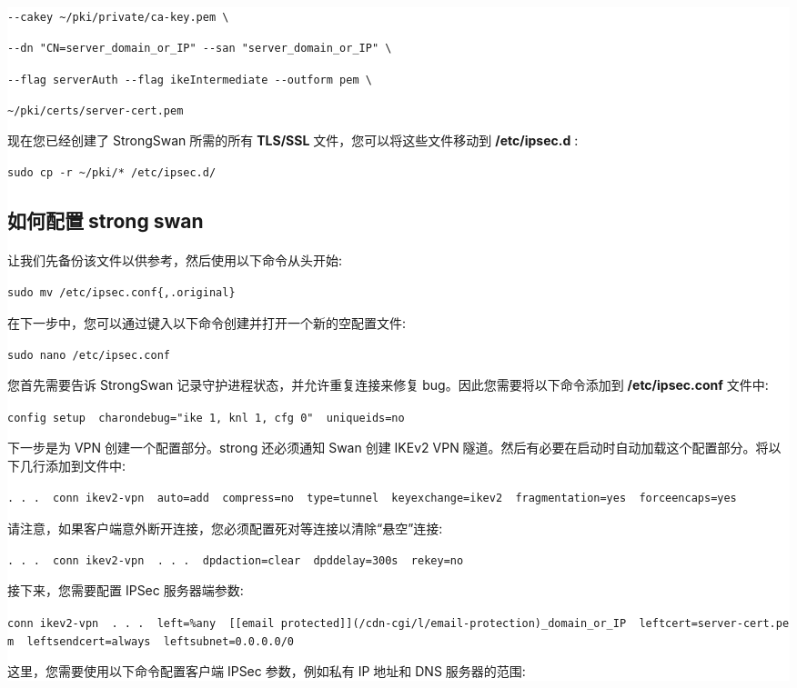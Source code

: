 ```
--cakey ~/pki/private/ca-key.pem \
```

```
--dn "CN=server_domain_or_IP" --san "server_domain_or_IP" \
```

```
--flag serverAuth --flag ikeIntermediate --outform pem \
```

```
~/pki/certs/server-cert.pem
```

现在您已经创建了 StrongSwan 所需的所有 **TLS/SSL** 文件，您可以将这些文件移动到 **/etc/ipsec.d** :

```
sudo cp -r ~/pki/* /etc/ipsec.d/
```

## **如何配置 strong swan**

让我们先备份该文件以供参考，然后使用以下命令从头开始:

```
sudo mv /etc/ipsec.conf{,.original}
```

在下一步中，您可以通过键入以下命令创建并打开一个新的空配置文件:

```
sudo nano /etc/ipsec.conf
```

您首先需要告诉 StrongSwan 记录守护进程状态，并允许重复连接来修复 bug。因此您需要将以下命令添加到 **/etc/ipsec.conf** 文件中:

```
config setup  charondebug="ike 1, knl 1, cfg 0"  uniqueids=no
```

下一步是为 VPN 创建一个配置部分。strong 还必须通知 Swan 创建 IKEv2 VPN 隧道。然后有必要在启动时自动加载这个配置部分。将以下几行添加到文件中:

```
. . .  conn ikev2-vpn  auto=add  compress=no  type=tunnel  keyexchange=ikev2  fragmentation=yes  forceencaps=yes
```

请注意，如果客户端意外断开连接，您必须配置死对等连接以清除“悬空”连接:

```
. . .  conn ikev2-vpn  . . .  dpdaction=clear  dpddelay=300s  rekey=no
```

接下来，您需要配置 IPSec 服务器端参数:

```
conn ikev2-vpn  . . .  left=%any  [[email protected]](/cdn-cgi/l/email-protection)_domain_or_IP  leftcert=server-cert.pem  leftsendcert=always  leftsubnet=0.0.0.0/0
```

这里，您需要使用以下命令配置客户端 IPSec 参数，例如私有 IP 地址和 DNS 服务器的范围:

